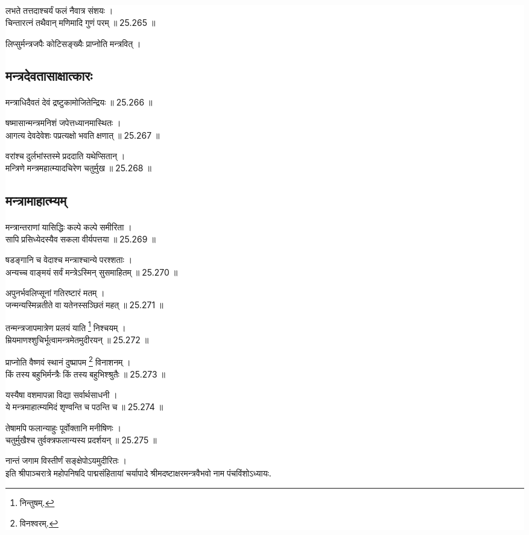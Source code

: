 
[^85]: स्वर्ग्रादेरिष्ट.


लभते तत्तदाश्चर्यं फलं नैवात्र संशयः ।  
चिन्तारत्नं तथैवान् मणिमादि गुणं परम् ॥ 25.265 ॥

लिप्सुर्मन्त्रजपैः कोटिसङ्ख्यैः प्राप्नोति मन्त्रवित् ।  
## मन्त्रदेवतासाक्षात्कारः

मन्त्राधिदैवतं देवं द्रष्टुकामोजितेन्द्रियः ॥ 25.266 ॥

षष्मासान्मन्त्रमनिशं जपेत्तध्यानमास्थितः ।  
आगत्य देवदेवेशः पप्रत्यक्षो भवति क्षणात् ॥ 25.267 ॥

वरांश्च दुर्लभांस्तस्मे प्रददाति यथेप्सितान् ।  
मन्त्रिणे मन्त्रमहात्म्यादचिरेण चतुर्मुख ॥ 25.268 ॥

## मन्त्रामाहात्म्यम्

मन्त्रान्तराणां यासिद्धिः कल्पे कल्पे समीरिता ।  
सापि प्रसिध्येदस्यैव सकला वीर्यपत्तया ॥ 25.269 ॥

षडङ्गानि च वेदाश्च मन्त्राश्चान्ये परश्शताः ।  
अन्यच्च वाङ्मयं सर्वं मन्त्रेऽस्मिन् सुसमाहितम् ॥ 25.270 ॥

अपुनर्भवलिप्सूनां गतिरष्टारं मतम् ।  
जन्मन्यस्मिन्नतीते वा यतेनस्सञ्छितं महत् ॥ 25.271 ॥

तन्मन्त्रजापमात्रेण प्रलयं याति [^86] निश्चयम् ।  
म्रियमाणश्शुचिर्भूत्वामन्त्रमेतमुदीरयन् ॥ 25.272 ॥


[^86]: निन्तुषम्.


प्राप्नोति वैष्णवं स्थानं दुष्प्रापम [^87] विनाशनम् ।  
किं तस्य बहुभिर्मन्त्रैः किं तस्य बहुभिश्श्रुतैः ॥ 25.273 ॥


[^87]: विनश्वरम्.


यस्यैषा वशमापन्ना विद्या सर्वार्थसाधनी ।  
ये मन्त्रमाहात्म्यमिदं शृण्वन्ति च पठन्ति च ॥ 25.274 ॥

तेषामपि फलान्याहुः पूर्वोक्तानि मनीषिणः ।  
चतुर्मुखैश्च तुर्वक्त्रफलान्यस्य प्रदर्शयन् ॥ 25.275 ॥

नान्तं जगाम विस्तीर्णं सङ्क्षेपोऽयमुदीरितः ।  
इति श्रीपाञ्चरात्रे महोपनिषदि पाद्मसंहितायां चर्यापादे श्रीमदष्टाक्षरमन्त्रवैभवो नाम पंचविंशोऽध्यायः.

 


[^1]: शुश्रूषितं मया.
[^2]: जप्तुं मन्त्रम्.
[^3]: छन्दस्तु.
[^4]: दत्रिःकुम्भसमुद्भवः.
[^5]: गायत्र्युष्णगनुष्टप्च बृहती पङ्तिरेव च । त्रिष्टुप्च जगतीचेति विराडिति तथैव च ॥ इति श्लोक एकः क्वचित्कोशे अधिकोदृश्यते.
[^6]: आपः कविश्च तौ व्याप्ता.
[^7]: मकारमस्मिन् व्यत्यासः पकार.
[^8]: दवलोपे.
[^9]: रूर्ध्वागमः.
[^10]: देवतावैक.
[^11]: यथोचितम्.
[^12]: भूषणम्.
[^13]: ललाटमुकुटं.
[^14]: इदमर्धं क्वचि न्नास्ति.
[^15]: मण्डितम्.
[^16]: गन्धानुलिप्ताङ्गम्.
[^17]: जलतर्पणम्.
[^18]: पितृणामपि.
[^19]: कुर्याच्च.
[^20]: दत्तैर्मन्त्रैर्जपे युक्तः.
[^21]: मण्डपम्.
[^22]: सुसमाना.
[^23]: बहुभ्यो. धर्ममास्थितः.
[^24]: मनुना.
[^25]: एकैकस्योप.
[^26]: घृतादि.
[^27]: शालादि.
[^28]: पूजने देनम्.
[^29]: लक्षणम्.
[^30]: रात्रं जितेन्द्रियः.
[^31]: स्वाज्ञया. स्वेच्छया.
[^32]: नालिकेरफलै ॥.
[^33]: घृतं निक्षिप्य भूतले.
[^34]: लभेत.
[^35]: चेतसि दुर्लभम्.
[^36]: अभीष्टसाधकाः.
[^37]: त्पद्मचक्रमष्टाररोचनाः.
[^38]: नाभि नेमिं खुभं.
[^39]: जपेत्ततः.
[^40]: त्तावदाहुतीः.
[^41]: न्यसेद्धरिम्.
[^42]: यमवारिजैः.
[^43]: दत्वासर्वं.
[^44]: शिखिपिञ्छ.
[^45]: वापि कृत्वैवं मन्त्र मन्त्र.
[^46]: त्पानके ज्वलिते पुनः । तर्प.
[^47]: शुक्ति.
[^48]: उछ्वासितो वा.
[^49]: मन्त्रम्.
[^50]: मन्त्रमष्टाक्षरद्वयम् ॥
[^51]: राह्वयम्.
[^52]: मन्त्रिते मन्त्रसाधिता.
[^53]: तन्निर्माणं मयोच्यते.
[^54]: सर्वाङ्गम्.
[^55]: सः.
[^56]: सद्य स्साधयेत्सर्वमीप्सितम् - पूर्वमिरितम्.
[^57]: चापि.
[^58]: सिद्धिम्.
[^59]: पूर्णानाम्.
[^60]: निर्वाणान्.
[^61]: नेमिक्षेत्रे.
[^62]: न्मध्ये चक्रं च.
[^63]: कुङ्कुमक्षौद्रनिम्बैश्च.
[^64]: स्थापिदैरामयान्वितम् । स्नापये.
[^65]: क्षिपेत्.
[^66]: पौष्टिकं वक्ष्यते.
[^67]: सर्वदा.
[^68]: शास्त्रिके.
[^69]: र्यथो दितैः.
[^70]: पूर्वम्.
[^71]: पत्रे.
[^72]: पूर्णे.
[^73]: संस्रनम्.
[^74]: कौपीनम्.
[^75]: विधाय.
[^76]: द्बाह्यश्चेत्.
[^77]: पद्मास्स्यु.
[^78]: सन्नेन्दुवर्चसा.
[^79]: त्रिहस्तं .
[^80]: इतरेण धारयन्तम्.
[^81]: सर्वस्थिति.
[^82]: जपमन्त्रस्य लक्षणात्.
[^83]: गरुडस्थितम् ।
[^84]: `भुक्तं' `अक्षयश्च' इति श्लोकद्वयं `अनुक्ताः---भूयं प्रपद्यते' इत्यतः परं क्वचित्कोशेदृश्यते.